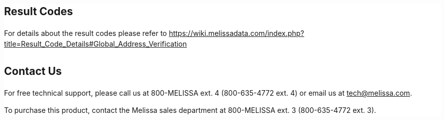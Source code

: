 ## Result Codes
For details about the result codes please refer to https://wiki.melissadata.com/index.php?title=Result_Code_Details#Global_Address_Verification

## Contact Us
For free technical support, please call us at 800-MELISSA ext. 4 (800-635-4772 ext. 4) or email us at tech@melissa.com.

To purchase this product, contact the Melissa sales department at 800-MELISSA ext. 3 (800-635-4772 ext. 3).

